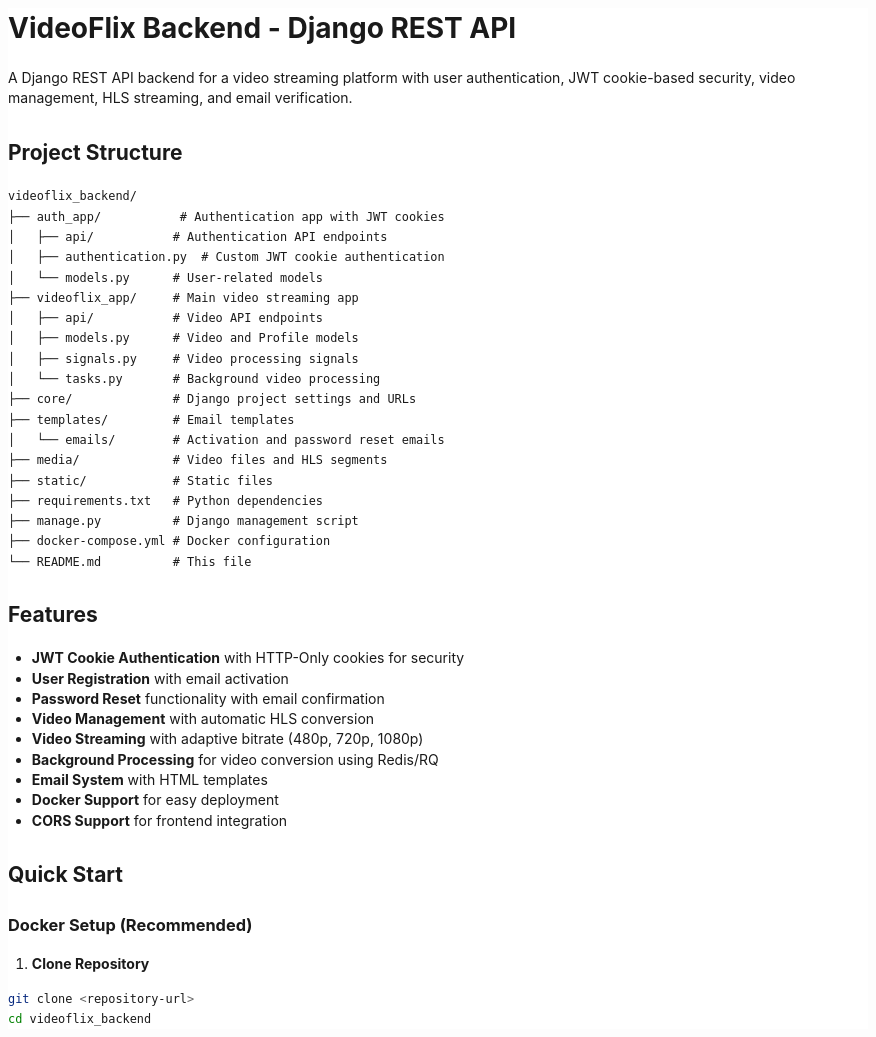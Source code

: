 # VideoFlix Backend - Django REST API

A Django REST API backend for a video streaming platform with user authentication, JWT cookie-based security, video management, HLS streaming, and email verification.

## Project Structure

```
videoflix_backend/
├── auth_app/           # Authentication app with JWT cookies
│   ├── api/           # Authentication API endpoints
│   ├── authentication.py  # Custom JWT cookie authentication
│   └── models.py      # User-related models
├── videoflix_app/     # Main video streaming app
│   ├── api/           # Video API endpoints
│   ├── models.py      # Video and Profile models
│   ├── signals.py     # Video processing signals
│   └── tasks.py       # Background video processing
├── core/              # Django project settings and URLs
├── templates/         # Email templates
│   └── emails/        # Activation and password reset emails
├── media/             # Video files and HLS segments
├── static/            # Static files
├── requirements.txt   # Python dependencies
├── manage.py          # Django management script
├── docker-compose.yml # Docker configuration
└── README.md          # This file
```

## Features

- **JWT Cookie Authentication** with HTTP-Only cookies for security
- **User Registration** with email activation
- **Password Reset** functionality with email confirmation
- **Video Management** with automatic HLS conversion
- **Video Streaming** with adaptive bitrate (480p, 720p, 1080p)
- **Background Processing** for video conversion using Redis/RQ
- **Email System** with HTML templates
- **Docker Support** for easy deployment
- **CORS Support** for frontend integration

## Quick Start

### Docker Setup (Recommended)

1. **Clone Repository**
```bash
git clone <repository-url>
cd videoflix_backend
```
